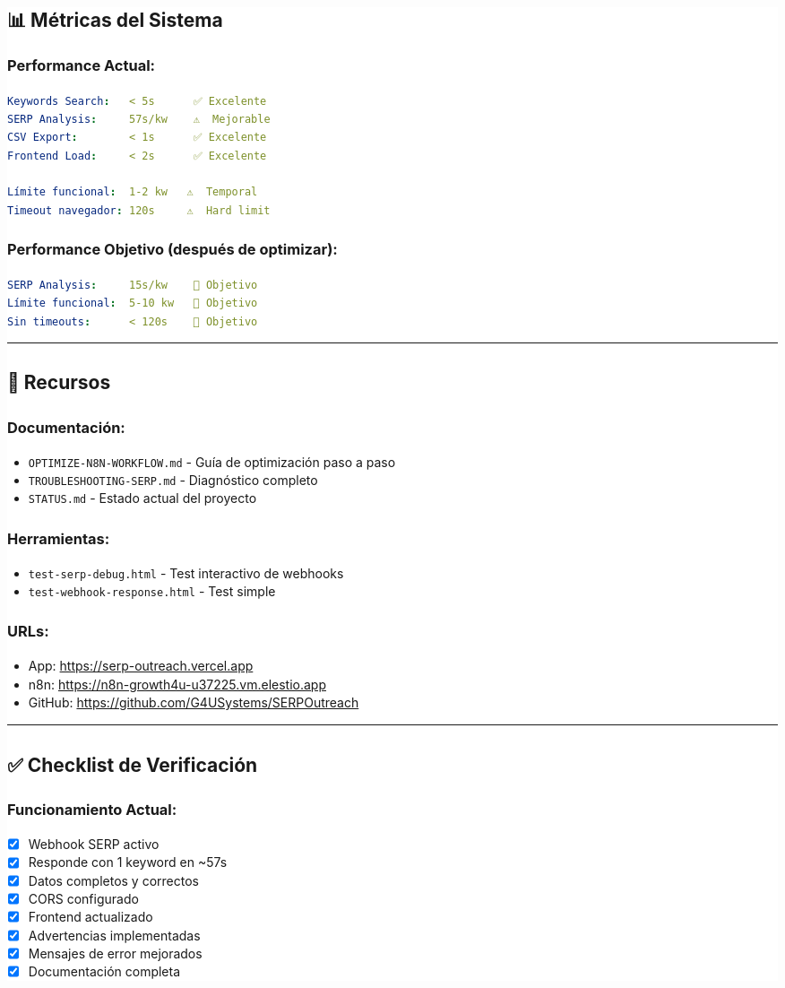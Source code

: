 
## 📊 **Métricas del Sistema**

### **Performance Actual:**
```yaml
Keywords Search:   < 5s      ✅ Excelente
SERP Analysis:     57s/kw    ⚠️  Mejorable
CSV Export:        < 1s      ✅ Excelente
Frontend Load:     < 2s      ✅ Excelente

Límite funcional:  1-2 kw   ⚠️  Temporal
Timeout navegador: 120s     ⚠️  Hard limit
```

### **Performance Objetivo (después de optimizar):**
```yaml
SERP Analysis:     15s/kw    🎯 Objetivo
Límite funcional:  5-10 kw   🎯 Objetivo
Sin timeouts:      < 120s    🎯 Objetivo
```

---

## 🔗 **Recursos**

### **Documentación:**
- `OPTIMIZE-N8N-WORKFLOW.md` - Guía de optimización paso a paso
- `TROUBLESHOOTING-SERP.md` - Diagnóstico completo
- `STATUS.md` - Estado actual del proyecto

### **Herramientas:**
- `test-serp-debug.html` - Test interactivo de webhooks
- `test-webhook-response.html` - Test simple

### **URLs:**
- App: https://serp-outreach.vercel.app
- n8n: https://n8n-growth4u-u37225.vm.elestio.app
- GitHub: https://github.com/G4USystems/SERPOutreach

---

## ✅ **Checklist de Verificación**

### **Funcionamiento Actual:**
- [x] Webhook SERP activo
- [x] Responde con 1 keyword en ~57s
- [x] Datos completos y correctos
- [x] CORS configurado
- [x] Frontend actualizado
- [x] Advertencias implementadas
- [x] Mensajes de error mejorados
- [x] Documentación completa
